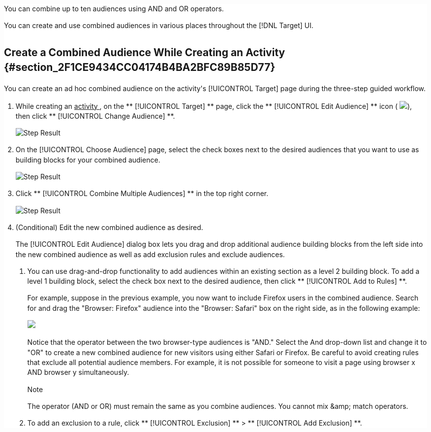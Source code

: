 You can combine up to ten audiences using AND and OR operators. 

You can create and use combined audiences in various places throughout the [!DNL  Target] UI. 

## Create a Combined Audience While Creating an Activity {#section_2F1CE9434CC04174B4BA2BFC89B85D77}

You can create an ad hoc combined audience on the activity's [!UICONTROL  Target] page during the three-step guided workflow. 


1. While creating an [ activity ](c_activities.md#concept_D317A95A1AB54674BA7AB65C7985BA03), on the ** [!UICONTROL  Target] ** page, click the ** [!UICONTROL  Edit Audience] ** icon (  ![](../graphics/icon_edit_audience.png)), then click ** [!UICONTROL  Change Audience] **. 

   ![Step Result](graphics/edit_audience.png) 

1. On the [!UICONTROL  Choose Audience] page, select the check boxes next to the desired audiences that you want to use as building blocks for your combined audience. 

   ![Step Result](graphics/combine_multiple_audiences1.png) 

1. Click ** [!UICONTROL  Combine Multiple Audiences] ** in the top right corner. 

   ![Step Result](graphics/combine_multiple_audiences2.png) 

1. (Conditional) Edit the new combined audience as desired. 

   The [!UICONTROL  Edit Audience] dialog box lets you drag and drop additional audience building blocks from the left side into the new combined audience as well as add exclusion rules and exclude audiences. 

    1. You can use drag-and-drop functionality to add audiences within an existing section as a level 2 building block. To add a level 1 building block, select the check box next to the desired audience, then click ** [!UICONTROL  Add to Rules] **. 

       For example, suppose in the previous example, you now want to include Firefox users in the combined audience. Search for and drag the "Browser: Firefox" audience into the "Browser: Safari" box on the right side, as in the following example: 

       ![](graphics/combine_multiple_audiences3.png) 

       Notice that the operator between the two browser-type audiences is "AND." Select the And drop-down list and change it to "OR" to create a new combined audience for new visitors using either Safari or Firefox. Be careful to avoid creating rules that exclude all potential audience members. For example, it is not possible for someone to visit a page using browser x AND browser y simultaneously. 


       >[!NOTE]
       >
       >The operator (AND or OR) must remain the same as you combine audiences. You cannot mix &amp;amp; match operators.


    1. To add an exclusion to a rule, click ** [!UICONTROL  Exclusion] ** > ** [!UICONTROL  Add Exclusion] **. 
